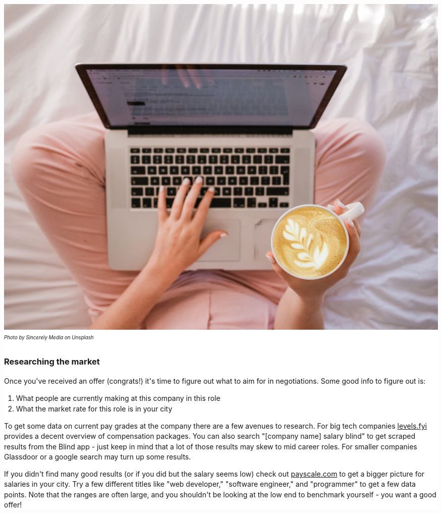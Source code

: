 ![Take the time to research and determine your ideal offer](assets/coffee_research.jpg)
<sub><sup>*Photo by Sincerely Media on Unsplash*</sup></sub>

### Researching the market

Once you've received an offer (congrats!) it's time to figure out what to aim for in negotiations. Some good info to figure out is:
1. What people are currently making at this company in this role
2. What the market rate for this role is in your city

To get some data on current pay grades at the company there are a few avenues to research. For big tech companies [levels.fyi](https://www.levels.fyi/) provides a decent overview of compensation packages. You can also search "[company name] salary blind" to get scraped results from the Blind app - just keep in mind that a lot of those results may skew to mid career roles. For smaller companies Glassdoor or a google search may turn up some results.

If you didn't find many good results (or if you did but the salary seems low) check out [payscale.com](https://www.payscale.com) to get a bigger picture for salaries in your city. Try a few different titles like "web developer," "software engineer," and "programmer" to get a few data points. Note that the ranges are often large, and you shouldn't be looking at the low end to benchmark yourself - you want a good offer!
